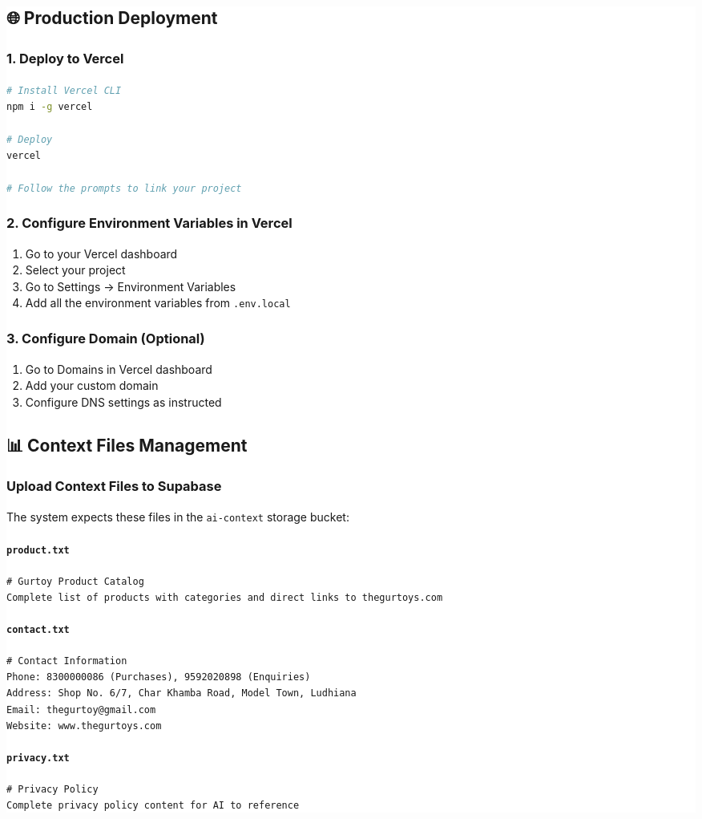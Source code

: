 ## 🌐 Production Deployment

### 1. Deploy to Vercel

```bash
# Install Vercel CLI
npm i -g vercel

# Deploy
vercel

# Follow the prompts to link your project
```

### 2. Configure Environment Variables in Vercel

1. Go to your Vercel dashboard
2. Select your project
3. Go to Settings → Environment Variables
4. Add all the environment variables from `.env.local`

### 3. Configure Domain (Optional)

1. Go to Domains in Vercel dashboard
2. Add your custom domain
3. Configure DNS settings as instructed

## 📊 Context Files Management

### Upload Context Files to Supabase

The system expects these files in the `ai-context` storage bucket:

#### `product.txt`
```
# Gurtoy Product Catalog
Complete list of products with categories and direct links to thegurtoys.com
```

#### `contact.txt`
```
# Contact Information
Phone: 8300000086 (Purchases), 9592020898 (Enquiries)
Address: Shop No. 6/7, Char Khamba Road, Model Town, Ludhiana
Email: thegurtoy@gmail.com
Website: www.thegurtoys.com
```

#### `privacy.txt`
```
# Privacy Policy
Complete privacy policy content for AI to reference
```
